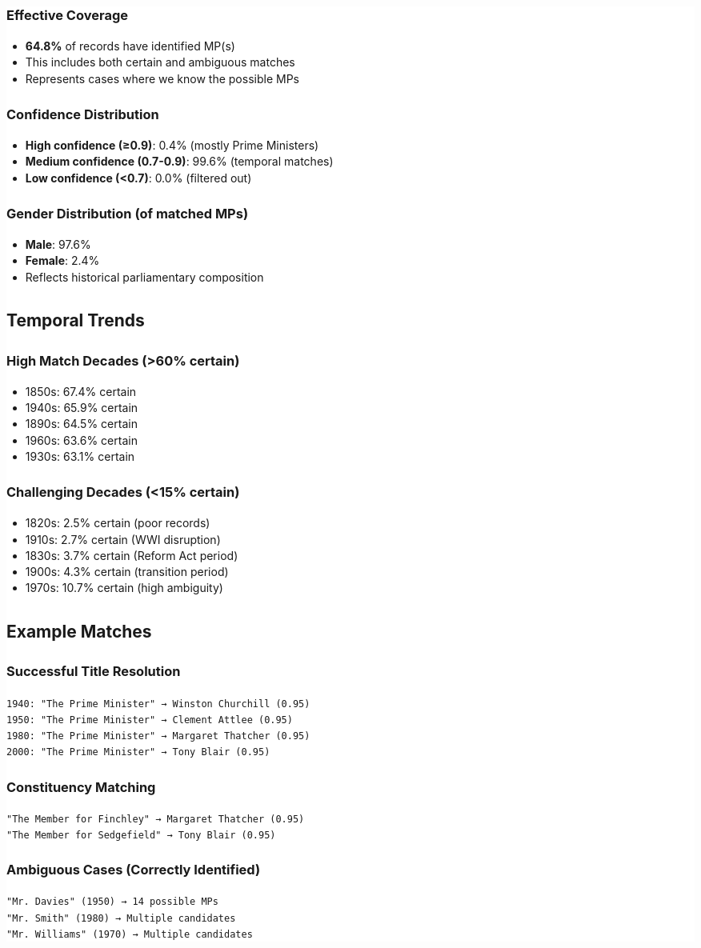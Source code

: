 ### Effective Coverage
- **64.8%** of records have identified MP(s)
- This includes both certain and ambiguous matches
- Represents cases where we know the possible MPs

### Confidence Distribution
- **High confidence (≥0.9)**: 0.4% (mostly Prime Ministers)
- **Medium confidence (0.7-0.9)**: 99.6% (temporal matches)
- **Low confidence (<0.7)**: 0.0% (filtered out)

### Gender Distribution (of matched MPs)
- **Male**: 97.6%
- **Female**: 2.4%
- Reflects historical parliamentary composition

## Temporal Trends

### High Match Decades (>60% certain)
- 1850s: 67.4% certain
- 1940s: 65.9% certain
- 1890s: 64.5% certain
- 1960s: 63.6% certain
- 1930s: 63.1% certain

### Challenging Decades (<15% certain)
- 1820s: 2.5% certain (poor records)
- 1910s: 2.7% certain (WWI disruption)
- 1830s: 3.7% certain (Reform Act period)
- 1900s: 4.3% certain (transition period)
- 1970s: 10.7% certain (high ambiguity)

## Example Matches

### Successful Title Resolution
```
1940: "The Prime Minister" → Winston Churchill (0.95)
1950: "The Prime Minister" → Clement Attlee (0.95)
1980: "The Prime Minister" → Margaret Thatcher (0.95)
2000: "The Prime Minister" → Tony Blair (0.95)
```

### Constituency Matching
```
"The Member for Finchley" → Margaret Thatcher (0.95)
"The Member for Sedgefield" → Tony Blair (0.95)
```

### Ambiguous Cases (Correctly Identified)
```
"Mr. Davies" (1950) → 14 possible MPs
"Mr. Smith" (1980) → Multiple candidates
"Mr. Williams" (1970) → Multiple candidates
```
